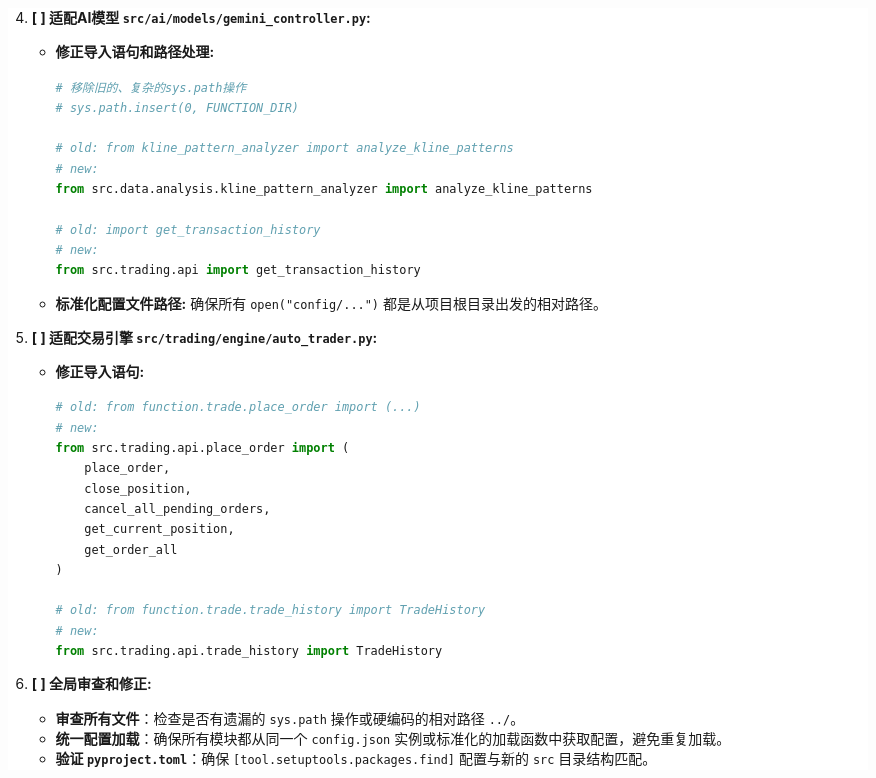 4.  **[ ] 适配AI模型 `src/ai/models/gemini_controller.py`:**
    *   **修正导入语句和路径处理:**
        ```python
        # 移除旧的、复杂的sys.path操作
        # sys.path.insert(0, FUNCTION_DIR)
        
        # old: from kline_pattern_analyzer import analyze_kline_patterns
        # new:
        from src.data.analysis.kline_pattern_analyzer import analyze_kline_patterns

        # old: import get_transaction_history
        # new:
        from src.trading.api import get_transaction_history
        ```
    *   **标准化配置文件路径:** 确保所有 `open("config/...")` 都是从项目根目录出发的相对路径。

5.  **[ ] 适配交易引擎 `src/trading/engine/auto_trader.py`:**
    *   **修正导入语句:**
        ```python
        # old: from function.trade.place_order import (...)
        # new:
        from src.trading.api.place_order import (
            place_order,
            close_position,
            cancel_all_pending_orders,
            get_current_position,
            get_order_all
        )

        # old: from function.trade.trade_history import TradeHistory
        # new:
        from src.trading.api.trade_history import TradeHistory
        ```

6.  **[ ] 全局审查和修正:**
    *   **审查所有文件**：检查是否有遗漏的 `sys.path` 操作或硬编码的相对路径 `../`。
    *   **统一配置加载**：确保所有模块都从同一个 `config.json` 实例或标准化的加载函数中获取配置，避免重复加载。
    *   **验证 `pyproject.toml`**：确保 `[tool.setuptools.packages.find]` 配置与新的 `src` 目录结构匹配。
